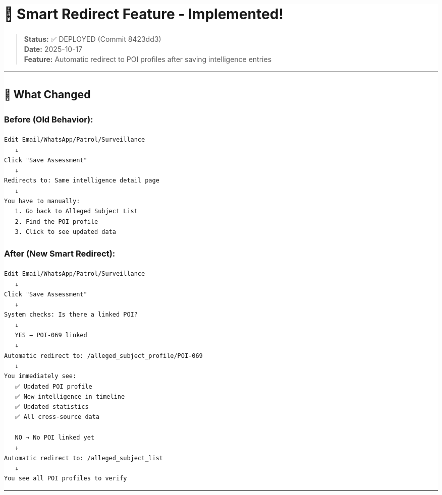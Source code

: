 # 🎯 Smart Redirect Feature - Implemented!

> **Status:** ✅ DEPLOYED (Commit 8423dd3)  
> **Date:** 2025-10-17  
> **Feature:** Automatic redirect to POI profiles after saving intelligence entries

---

## 📝 What Changed

### Before (Old Behavior):
```
Edit Email/WhatsApp/Patrol/Surveillance
   ↓
Click "Save Assessment"
   ↓
Redirects to: Same intelligence detail page
   ↓
You have to manually:
   1. Go back to Alleged Subject List
   2. Find the POI profile
   3. Click to see updated data
```

### After (New Smart Redirect):
```
Edit Email/WhatsApp/Patrol/Surveillance
   ↓
Click "Save Assessment"
   ↓
System checks: Is there a linked POI?
   ↓
   YES → POI-069 linked
   ↓
Automatic redirect to: /alleged_subject_profile/POI-069
   ↓
You immediately see:
   ✅ Updated POI profile
   ✅ New intelligence in timeline
   ✅ Updated statistics
   ✅ All cross-source data
   
   NO → No POI linked yet
   ↓
Automatic redirect to: /alleged_subject_list
   ↓
You see all POI profiles to verify
```

---

